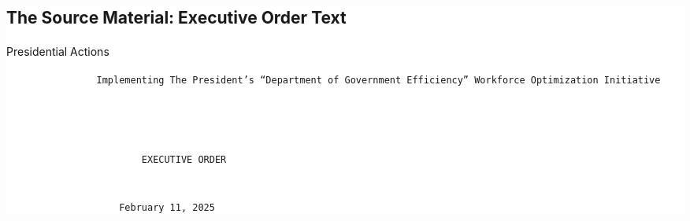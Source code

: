 ## The Source Material: Executive Order Text

Presidential Actions				
			
							
					Implementing The President’s “Department of Government Efficiency” Workforce Optimization Initiative				
			
			
				
											
							EXECUTIVE ORDER						
										
					
						February 11, 2025					
				

			
					
	



